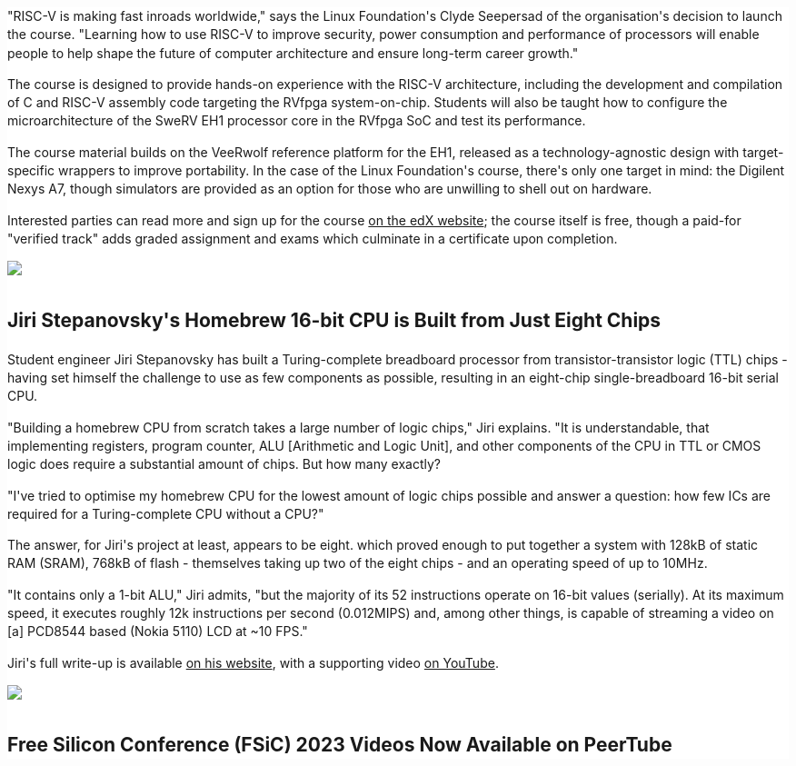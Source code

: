 "RISC-V is making fast inroads worldwide," says the Linux Foundation's Clyde Seepersad of the organisation's decision to launch the course. "Learning how to use RISC-V to improve security, power consumption and performance of processors will enable people to help shape the future of computer architecture and ensure long-term career growth."

The course is designed to provide hands-on experience with the RISC-V architecture, including the development and compilation of C and RISC-V assembly code targeting the RVfpga system-on-chip. Students will also be taught how to configure the microarchitecture of the SweRV EH1 processor core in the RVfpga SoC and test its performance.

The course material builds on the VeeRwolf reference platform for the EH1, released as a technology-agnostic design with target-specific wrappers to improve portability. In the case of the Linux Foundation's course, there's only one target in mind: the Digilent Nexys A7, though simulators are provided as an option for those who are unwilling to shell out on hardware.

Interested parties can read more and sign up for the course [on the edX website](https://www.edx.org/learn/computer-programming/the-linux-foundation-computer-architecture-with-an-industrial-risc-v-core); the course itself is free, though a paid-for "verified track" adds graded assignment and exams which culminate in a certificate upon completion.

<img src="/blog/2023-09-12-ecl66/jiri-cpu.jpg" style="max-width:100%" />

## Jiri Stepanovsky's Homebrew 16-bit CPU is Built from Just Eight Chips


Student engineer Jiri Stepanovsky has built a Turing-complete breadboard processor from transistor-transistor logic (TTL) chips - having set himself the challenge to use as few components as possible, resulting in an eight-chip single-breadboard 16-bit serial CPU.

"Building a homebrew CPU from scratch takes a large number of logic chips," Jiri explains. "It is understandable, that implementing registers, program counter, ALU [Arithmetic and Logic Unit], and other components of the CPU in TTL or CMOS logic does require a substantial amount of chips. But how many exactly?

"I've tried to optimise my homebrew CPU for the lowest amount of logic chips possible and answer a question: how few ICs are required for a Turing-complete CPU without a CPU?"

The answer, for Jiri's project at least, appears to be eight. which proved enough to put together a system with 128kB of static RAM (SRAM), 768kB of flash - themselves taking up two of the eight chips - and an operating speed of up to 10MHz.

"It contains only a 1-bit ALU," Jiri admits, "but the majority of its 52 instructions operate on 16-bit values (serially). At its maximum speed, it executes roughly 12k instructions per second (0.012MIPS) and, among other things, is capable of streaming a video on [a] PCD8544 based (Nokia 5110) LCD at ~10 FPS."

Jiri's full write-up is available [on his website](https://www.jiristepanovsky.cz/project.php?p=23cpu), with a supporting video [on YouTube](https://youtu.be/3uzoFJyYQ5E).

<img src="/blog/2023-09-12-ecl66/fsic-2023.jpg" style="max-width:100%" />

## Free Silicon Conference (FSiC) 2023 Videos Now Available on PeerTube
